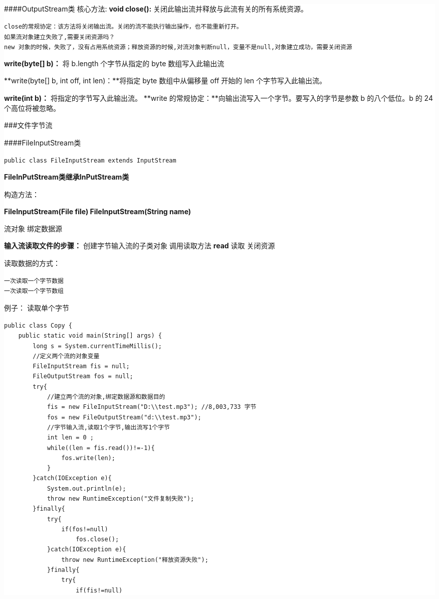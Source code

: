 ####OutputStream类
核心方法:
**void close():** 关闭此输出流并释放与此流有关的所有系统资源。

    close的常规协定：该方法将关闭输出流。关闭的流不能执行输出操作，也不能重新打开。 
    如果流对象建立失败了,需要关闭资源吗？ 
    new 对象的时候，失败了，没有占用系统资源；释放资源的时候,对流对象判断null，变量不是null,对象建立成功，需要关闭资源

**write(byte[] b)：** 将 b.length 个字节从指定的 byte 数组写入此输出流

**write(byte[] b, int off, int len)：**将指定 byte 数组中从偏移量 off 开始的 len 个字节写入此输出流。

**write(int b)：** 将指定的字节写入此输出流。
**write 的常规协定：**向输出流写入一个字节。要写入的字节是参数 b 的八个低位。b 的 24 个高位将被忽略。

###文件字节流

####FileInputStream类

    public class FileInputStream extends InputStream

**FileInPutStream类继承InPutStream类**

构造方法：

**FileInputStream(File file)
FileInputStream(String name)**

流对象 绑定数据源

**输入流读取文件的步骤：**
创建字节输入流的子类对象
调用读取方法 **read** 读取
关闭资源

读取数据的方式：

    一次读取一个字节数据
    一次读取一个字节数组

例子：
读取单个字节
```
public class Copy {
    public static void main(String[] args) {
        long s = System.currentTimeMillis();
        //定义两个流的对象变量
        FileInputStream fis = null;
        FileOutputStream fos = null;
        try{
            //建立两个流的对象,绑定数据源和数据目的
            fis = new FileInputStream("D:\\test.mp3"); //8,003,733 字节
            fos = new FileOutputStream("d:\\test.mp3");
            //字节输入流,读取1个字节,输出流写1个字节
            int len = 0 ;
            while((len = fis.read())!=-1){
                fos.write(len);
            }
        }catch(IOException e){
            System.out.println(e);
            throw new RuntimeException("文件复制失败");
        }finally{
            try{
                if(fos!=null)
                    fos.close();
            }catch(IOException e){
                throw new RuntimeException("释放资源失败");
            }finally{
                try{
                    if(fis!=null)
```